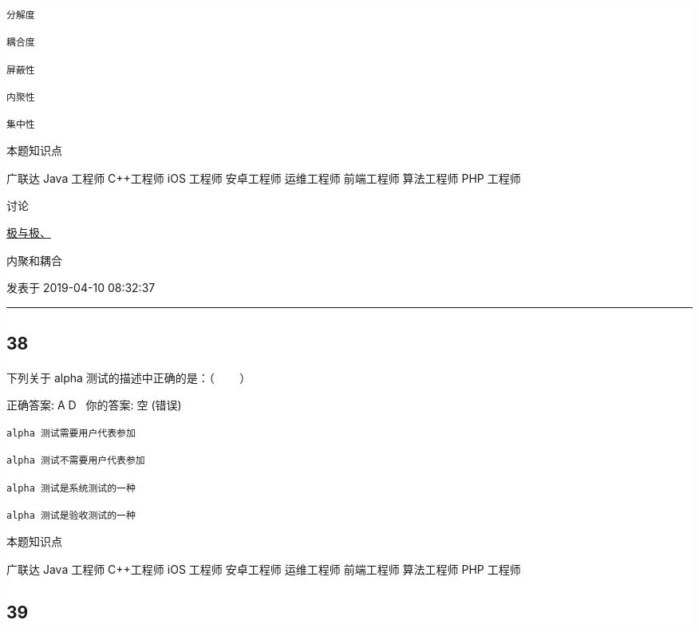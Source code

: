 ```cpp
分解度
```

```cpp
耦合度
```

```cpp
屏蔽性
```

```cpp
内聚性
```

```cpp
集中性
```

本题知识点

广联达 Java 工程师 C++工程师 iOS 工程师 安卓工程师 运维工程师 前端工程师 算法工程师 PHP 工程师

讨论

[极与极、](https://www.nowcoder.com/profile/83483110)

内聚和耦合

发表于 2019-04-10 08:32:37

* * *

## 38

下列关于 alpha 测试的描述中正确的是：（        ）

正确答案: A D   你的答案: 空 (错误)

```cpp
alpha 测试需要用户代表参加
```

```cpp
alpha 测试不需要用户代表参加
```

```cpp
alpha 测试是系统测试的一种
```

```cpp
alpha 测试是验收测试的一种
```

本题知识点

广联达 Java 工程师 C++工程师 iOS 工程师 安卓工程师 运维工程师 前端工程师 算法工程师 PHP 工程师

## 39
